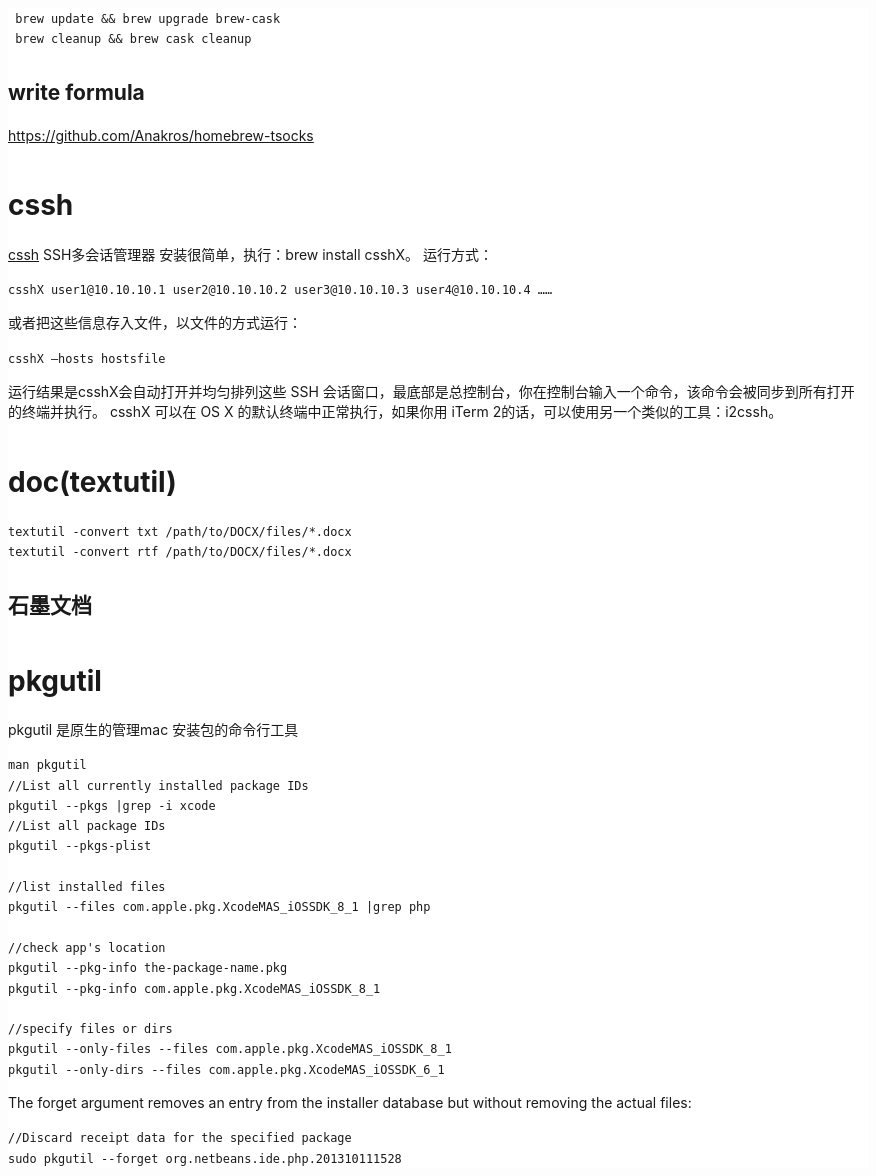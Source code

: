 	 brew update && brew upgrade brew-cask
	 brew cleanup && brew cask cleanup

## write formula
https://github.com/Anakros/homebrew-tsocks

# cssh
[cssh](http://macshuo.com/?p=1111) SSH多会话管理器
安装很简单，执行：brew install csshX。
运行方式：

	csshX user1@10.10.10.1 user2@10.10.10.2 user3@10.10.10.3 user4@10.10.10.4 ……

或者把这些信息存入文件，以文件的方式运行：

	csshX –hosts hostsfile

运行结果是csshX会自动打开并均匀排列这些 SSH 会话窗口，最底部是总控制台，你在控制台输入一个命令，该命令会被同步到所有打开的终端并执行。
csshX 可以在 OS X 的默认终端中正常执行，如果你用 iTerm 2的话，可以使用另一个类似的工具：i2cssh。

# doc(textutil)

	textutil -convert txt /path/to/DOCX/files/*.docx
	textutil -convert rtf /path/to/DOCX/files/*.docx

## 石墨文档

# pkgutil
pkgutil 是原生的管理mac 安装包的命令行工具

	man pkgutil
	//List all currently installed package IDs
	pkgutil --pkgs |grep -i xcode
	//List all package IDs
	pkgutil --pkgs-plist

	//list installed files
	pkgutil --files com.apple.pkg.XcodeMAS_iOSSDK_8_1 |grep php

	//check app's location
	pkgutil --pkg-info the-package-name.pkg
	pkgutil --pkg-info com.apple.pkg.XcodeMAS_iOSSDK_8_1

	//specify files or dirs
	pkgutil --only-files --files com.apple.pkg.XcodeMAS_iOSSDK_8_1
	pkgutil --only-dirs --files com.apple.pkg.XcodeMAS_iOSSDK_6_1

The forget argument removes an entry from the installer database but without removing the actual files:

	//Discard receipt data for the specified package
    sudo pkgutil --forget org.netbeans.ide.php.201310111528
